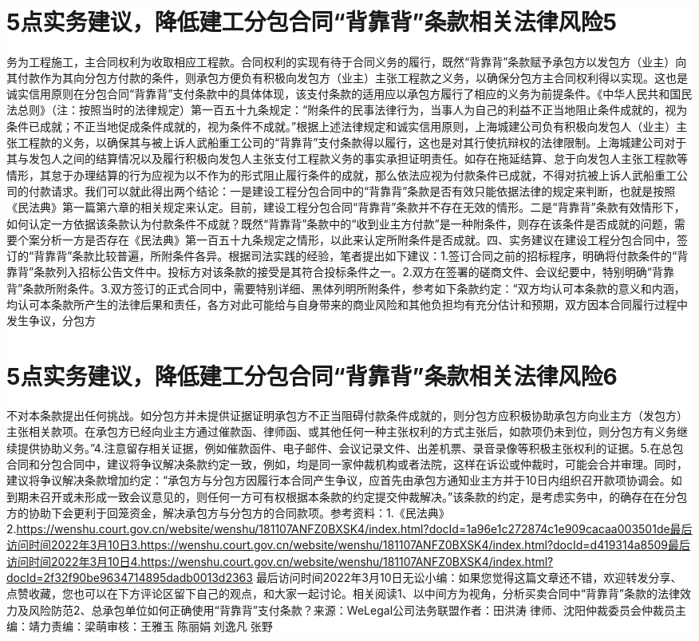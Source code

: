 # 5点实务建议，降低建工分包合同“背靠背”条款相关法律风险5

务为工程施工，主合同权利为收取相应工程款。合同权利的实现有待于合同义务的履行，既然“背靠背”条款赋予承包方以发包方（业主）向其付款作为其向分包方付款的条件，则承包方便负有积极向发包方（业主）主张工程款之义务，以确保分包方主合同权利得以实现。这也是诚实信用原则在分包合同“背靠背”支付条款中的具体体现，该支付条款的适用应以承包方履行了相应的义务为前提条件。《中华人民共和国民法总则》（注：按照当时的法律规定）第一百五十九条规定：“附条件的民事法律行为，当事人为自己的利益不正当地阻止条件成就的，视为条件已成就；不正当地促成条件成就的，视为条件不成就。”根据上述法律规定和诚实信用原则，上海城建公司负有积极向发包人（业主）主张工程款的义务，以确保其与被上诉人武船重工公司的“背靠背”支付条款得以履行，这也是对其行使抗辩权的法律限制。上海城建公司对于其与发包人之间的结算情况以及履行积极向发包人主张支付工程款义务的事实承担证明责任。如存在拖延结算、怠于向发包人主张工程款等情形，其怠于办理结算的行为应视为以不作为的形式阻止履行条件的成就，那么依法应视为付款条件已成就，不得对抗被上诉人武船重工公司的付款请求。我们可以就此得出两个结论：一是建设工程分包合同中的“背靠背”条款是否有效只能依据法律的规定来判断，也就是按照《民法典》第一篇第六章的相关规定来认定。目前，建设工程分包合同“背靠背”条款并不存在无效的情形。二是“背靠背”条款有效情形下，如何认定一方依据该条款认为付款条件不成就？既然“背靠背”条款中的“收到业主方付款”是一种附条件，则存在该条件是否成就的问题，需要个案分析一方是否存在《民法典》第一百五十九条规定之情形，以此来认定所附条件是否成就。四、实务建议在建设工程分包合同中，签订的“背靠背”条款比较普遍，所附条件各异。根据司法实践的经验，笔者提出如下建议：1.签订合同之前的招标程序，明确将付款条件的“背靠背”条款列入招标公告文件中。投标方对该条款的接受是其符合投标条件之一。2.双方在签署的磋商文件、会议纪要中，特别明确“背靠背”条款所附条件。3.双方签订的正式合同中，需要特别详细、黑体列明所附条件，参考如下条款约定：“双方均认可本条款的意义和内涵，均认可本条款所产生的法律后果和责任，各方对此可能给与自身带来的商业风险和其他负担均有充分估计和预期，双方因本合同履行过程中发生争议，分包方

# 5点实务建议，降低建工分包合同“背靠背”条款相关法律风险6

不对本条款提出任何挑战。如分包方并未提供证据证明承包方不正当阻碍付款条件成就的，则分包方应积极协助承包方向业主方（发包方）主张相关款项。在承包方已经向业主方通过催款函、律师函、或其他任何一种主张权利的方式主张后，如款项仍未到位，则分包方有义务继续提供协助义务。”4.注意留存相关证据，例如催款函件、电子邮件、会议记录文件、出差机票、录音录像等积极主张权利的证据。5.在总包合同和分包合同中，建议将争议解决条款约定一致，例如，均是同一家仲裁机构或者法院，这样在诉讼或仲裁时，可能会合并审理。同时，建议将争议解决条款增加约定：“承包方与分包方因履行本合同产生争议，应首先由承包方通知业主方并于10日内组织召开款项协调会。如到期未召开或未形成一致会议意见的，则任何一方可有权根据本条款的约定提交仲裁解决。”该条款的约定，是考虑实务中，的确存在在分包方的协助下会更利于回笼资金，解决承包方与分包方的合同款项。参考资料：1.《民法典》2.https://wenshu.court.gov.cn/website/wenshu/181107ANFZ0BXSK4/index.html?docId=1a96e1c272874c1e909cacaa003501de最后访问时间2022年3月10日3.https://wenshu.court.gov.cn/website/wenshu/181107ANFZ0BXSK4/index.html?docId=d419314a8509最后访问时间2022年3月10日4.https://wenshu.court.gov.cn/website/wenshu/181107ANFZ0BXSK4/index.html?docId=2f32f90be9634714895dadb0013d2363 最后访问时间2022年3月10日无讼小编：如果您觉得这篇文章还不错，欢迎转发分享、点赞收藏，您也可以在下方评论区留下自己的观点，和大家一起讨论。相关阅读1、以中间方为视角，分析买卖合同中“背靠背”条款的法律效力及风险防范2、总承包单位如何正确使用“背靠背”支付条款？来源：WeLegal公司法务联盟作者：田洪涛 律师、沈阳仲裁委员会仲裁员主编：靖力责编：梁萌审核：王雅玉 陈丽娟 刘逸凡 张野

